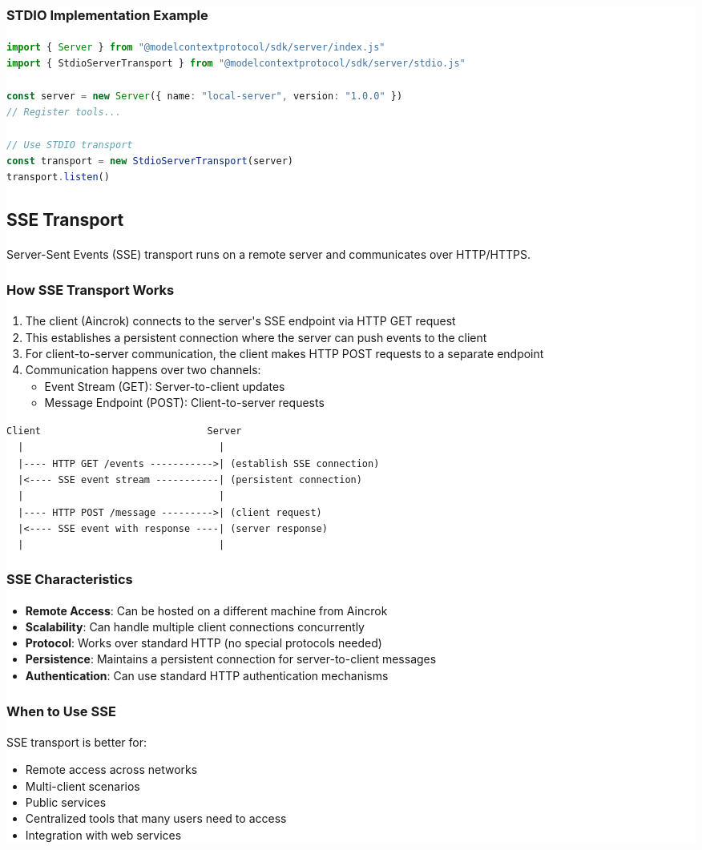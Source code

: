 ### STDIO Implementation Example

```typescript
import { Server } from "@modelcontextprotocol/sdk/server/index.js"
import { StdioServerTransport } from "@modelcontextprotocol/sdk/server/stdio.js"

const server = new Server({ name: "local-server", version: "1.0.0" })
// Register tools...

// Use STDIO transport
const transport = new StdioServerTransport(server)
transport.listen()
```

## SSE Transport

Server-Sent Events (SSE) transport runs on a remote server and communicates over HTTP/HTTPS.

### How SSE Transport Works

1. The client (Aincrok) connects to the server's SSE endpoint via HTTP GET request
2. This establishes a persistent connection where the server can push events to the client
3. For client-to-server communication, the client makes HTTP POST requests to a separate endpoint
4. Communication happens over two channels:
    - Event Stream (GET): Server-to-client updates
    - Message Endpoint (POST): Client-to-server requests

```
Client                             Server
  |                                  |
  |---- HTTP GET /events ----------->| (establish SSE connection)
  |<---- SSE event stream -----------| (persistent connection)
  |                                  |
  |---- HTTP POST /message --------->| (client request)
  |<---- SSE event with response ----| (server response)
  |                                  |
```

### SSE Characteristics

- **Remote Access**: Can be hosted on a different machine from Aincrok
- **Scalability**: Can handle multiple client connections concurrently
- **Protocol**: Works over standard HTTP (no special protocols needed)
- **Persistence**: Maintains a persistent connection for server-to-client messages
- **Authentication**: Can use standard HTTP authentication mechanisms

### When to Use SSE

SSE transport is better for:

- Remote access across networks
- Multi-client scenarios
- Public services
- Centralized tools that many users need to access
- Integration with web services
